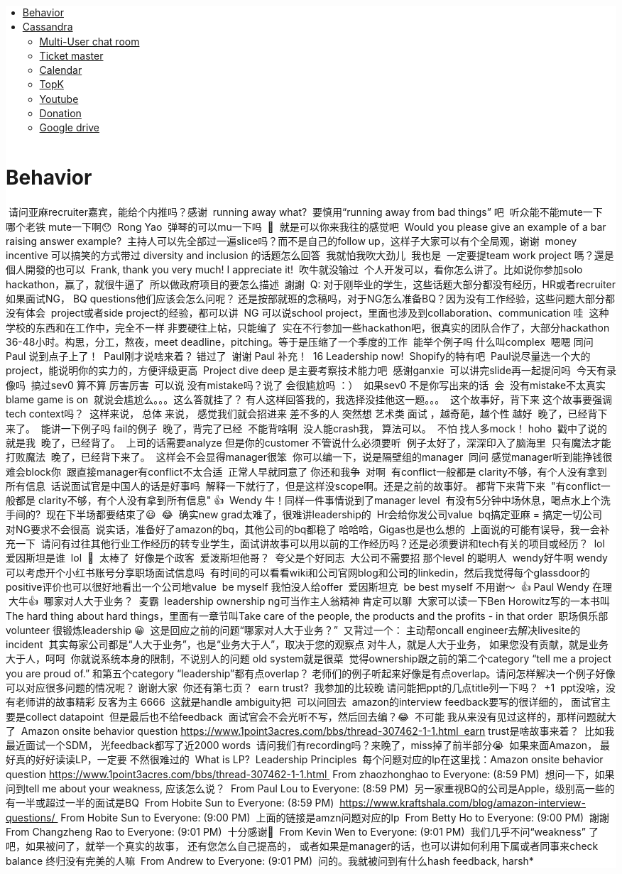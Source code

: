 - [Behavior](#behavior)
- [Cassandra](#cassandra)
  - [Multi-User chat room](#multi-user-chat-room)
  - [Ticket master](#ticket-master)
  - [Calendar](#calendar)
  - [TopK](#topk)
  - [Youtube](#youtube)
  - [Donation](#donation)
  - [Google drive](#google-drive)

# Behavior
 请问亚麻recruiter嘉宾，能给个内推吗？感谢  running away what?  要慎用“running away from bad things” 吧  听众能不能mute一下  哪个老铁 mute一下啊😯  Rong Yao  弹琴的可以mu一下吗  🙏  就是可以你来我往的感觉吧  Would you please give an example of a bar raising answer example?  主持人可以先全部过一遍slice吗？而不是自己的follow up，这样子大家可以有个全局观，谢谢  money incentive 可以搞笑的方式带过 diversity and inclusion 的话题怎么回答  我就怕我吹大劲儿  我也是  一定要提team work project 嗎？還是個人開發的也可以  Frank, thank you very much! I appreciate it!  吹牛就没输过  个人开发可以，看你怎么讲了。比如说你参加solo hackathon，赢了，就很牛逼了  所以做政府项目的要怎么描述  謝謝  Q: 对于刚毕业的学生，这些话题大部分都没有经历，HR或者recruiter如果面试NG， BQ questions他们应该会怎么问呢？ 还是按部就班的念稿吗，对于NG怎么准备BQ？因为没有工作经验，这些问题大部分都没有体会  project或者side project的经验，都可以讲  NG 可以说school project，里面也涉及到collaboration、communication 哇  这种学校的东西和在工作中，完全不一样 非要硬往上帖，只能编了  实在不行参加一些hackathon吧，很真实的团队合作了，大部分hackathon 36-48小时。构思，分工，熬夜，meet deadline，pitching。等于是压缩了一个季度的工作  能举个例子吗 什么叫complex  嗯嗯 同问  Paul 说到点子上了！  Paul刚才说啥来着？ 错过了  谢谢 Paul 补充！  16 Leadership now!  Shopify的特有吧  Paul说尽量选一个大的project，能说明你的实力的，方便评级更高  Project dive deep 是主要考察技术能力吧  感谢ganxie  可以讲完slide再一起提问吗  今天有录像吗  搞过sev0 算不算 厉害厉害  可以说 没有mistake吗？说了 会很尴尬吗 ：）  如果sev0 不是你写出来的话  会  没有mistake不太真实  blame game is on  就说会尴尬么。。。这么答就挂了？ 有人这样回答我的，我选择没挂他这一题。。。  这个故事好，背下来 这个故事要强调tech context吗？  这样来说， 总体 来说， 感觉我们就会招进来 差不多的人 突然想 艺术类 面试 ，越奇葩，越个性 越好  晚了，已经背下来了。  能讲一下例子吗 fail的例子  晚了，背完了已经  不能背啥啊  没人能crash我， 算法可以。  不怕 找人多mock！ hoho  戳中了说的就是我  晚了，已经背了。  上司的话需要analyze 但是你的customer 不管说什么必须要听  例子太好了，深深印入了脑海里  只有魔法才能打败魔法  晚了，已经背下来了。  这样会不会显得manager很笨  你可以编一下，说是隔壁组的manager  同问 感觉manager听到能挣钱很难会block你  跟直接manager有conflict不太合适  正常人早就同意了 你还和我争  对啊  有conflict一般都是 clarity不够，有个人没有拿到所有信息  话说面试官是中国人的话是好事吗  解释一下就行了，但是这样没scope啊。还是之前的故事好。 都背下来背下来  "有conflict一般都是 clarity不够，有个人没有拿到所有信息"
👍  Wendy 牛！同样一件事情说到了manager level  有没有5分钟中场休息，喝点水上个洗手间的?  现在下半场都要结束了😃  😂  确实new grad太难了，很难讲leadership的  Hr会给你发公司value  bq搞定亚麻 = 搞定一切公司  对NG要求不会很高  说实话，准备好了amazon的bq，其他公司的bq都稳了 哈哈哈，Gigas也是也么想的  上面说的可能有误导，我一会补充一下  请问有过往其他行业工作经历的转专业学生，面试讲故事可以用以前的工作经历吗？还是必须要讲和tech有关的项目或经历？  lol  爱因斯坦是谁  lol  🤣  太棒了  好像是个政客  爱泼斯坦他哥？  夸父是个好同志  大公司不需要招 那个level 的聪明人  wendy好牛啊  wendy可以考虑开个小红书账号分享职场面试信息吗  有时间的可以看看wiki和公司官网blog和公司的linkedin，然后我觉得每个glassdoor的positive评价也可以很好地看出一个公司地value  be myself 我怕没人给offer  爱因斯坦克  be best myself 不用谢～  👍 Paul Wendy 在理  大牛👍  哪家对人大于业务？  麦霸  leadership ownership ng可当作主人翁精神 肯定可以聊  大家可以读一下Ben Horowitz写的一本书叫The hard thing about hard things，里面有一章节叫Take care of the people, the products and the profits - in that order  职场俱乐部volunteer 很锻炼leadership 😀  这是回应之前的问题“哪家对人大于业务？”  又背过一个： 主动帮oncall engineer去解决livesite的incident  其实每家公司都是“人大于业务”，也是“业务大于人”，取决于您的观察点 对牛人，就是人大于业务， 如果您没有贡献，就是业务大于人，呵呵  你就说系统本身的限制，不说别人的问题 old system就是很菜  觉得ownership跟之前的第二个category “tell me a project you are proud of.” 和第五个category “leadership”都有点overlap？ 老师们的例子听起来好像是有点overlap。请问怎样解决一个例子好像可以对应很多问题的情况呢？ 谢谢大家  你还有第七页？  earn trust?  我参加的比较晚 请问能把ppt的几点title列一下吗？  +1  ppt没啥，没有老师讲的故事精彩 反客为主 6666  这就是handle ambiguity把  可以问回去  amazon的interview feedback要写的很详细的， 面试官主要是collect datapoint  但是最后也不给feedback  面试官会不会光听不写，然后回去编？😂  不可能 我从来没有见过这样的，那样问题就大了  Amazon onsite behavior question  https://www.1point3acres.com/bbs/thread-307462-1-1.html  earn trust是啥故事来着？  比如我最近面试一个SDM， 光feedback都写了近2000 words  请问我们有recording吗？来晚了，miss掉了前半部分😭  如果来面Amazon， 最好真的好好读读LP，一定要 不然很难过的  What is LP?  Leadership Principles  每个问题对应的lp在这里找：Amazon onsite behavior question  https://www.1point3acres.com/bbs/thread-307462-1-1.html 
From zhaozhonghao to Everyone: (8:59 PM)
 想问一下，如果问到tell me about your weakness, 应该怎么说？ 
From Paul Lou to Everyone: (8:59 PM)
 另一家重视BQ的公司是Apple，级别高一些的有一半或超过一半的面试是BQ 
From Hobite Sun to Everyone: (8:59 PM)
 https://www.kraftshala.com/blog/amazon-interview-questions/ 
From Hobite Sun to Everyone: (9:00 PM)
 上面的链接是amzn问题对应的lp 
From Betty Ho to Everyone: (9:00 PM)
 謝謝 
From Changzheng Rao to Everyone: (9:01 PM)
 十分感谢🙏 
From Kevin Wen to Everyone: (9:01 PM)
 我们几乎不问“weakness” 了吧，如果被问了，就举一个真实的故事， 还有您怎么自己提高的， 或者如果是manager的话，也可以讲如何利用下属或者同事来check balance 终归没有完美的人嘛 
From Andrew to Everyone: (9:01 PM)
 问的。我就被问到有什么hash feedback, harsh* 